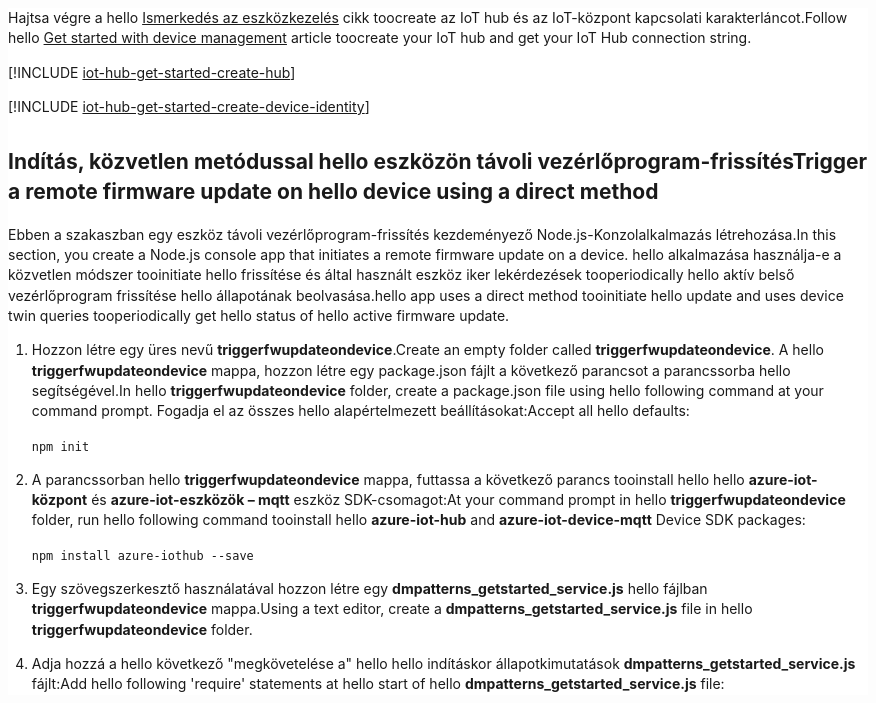 <span data-ttu-id="b84c2-122">Hajtsa végre a hello [Ismerkedés az eszközkezelés](iot-hub-node-node-device-management-get-started.md) cikk toocreate az IoT hub és az IoT-központ kapcsolati karakterláncot.</span><span class="sxs-lookup"><span data-stu-id="b84c2-122">Follow hello [Get started with device management](iot-hub-node-node-device-management-get-started.md) article toocreate your IoT hub and get your IoT Hub connection string.</span></span>

[!INCLUDE [iot-hub-get-started-create-hub](../../includes/iot-hub-get-started-create-hub.md)]

[!INCLUDE [iot-hub-get-started-create-device-identity](../../includes/iot-hub-get-started-create-device-identity.md)]

## <a name="trigger-a-remote-firmware-update-on-hello-device-using-a-direct-method"></a><span data-ttu-id="b84c2-123">Indítás, közvetlen metódussal hello eszközön távoli vezérlőprogram-frissítés</span><span class="sxs-lookup"><span data-stu-id="b84c2-123">Trigger a remote firmware update on hello device using a direct method</span></span>
<span data-ttu-id="b84c2-124">Ebben a szakaszban egy eszköz távoli vezérlőprogram-frissítés kezdeményező Node.js-Konzolalkalmazás létrehozása.</span><span class="sxs-lookup"><span data-stu-id="b84c2-124">In this section, you create a Node.js console app that initiates a remote firmware update on a device.</span></span> <span data-ttu-id="b84c2-125">hello alkalmazása használja-e a közvetlen módszer tooinitiate hello frissítése és által használt eszköz iker lekérdezések tooperiodically hello aktív belső vezérlőprogram frissítése hello állapotának beolvasása.</span><span class="sxs-lookup"><span data-stu-id="b84c2-125">hello app uses a direct method tooinitiate hello update and uses device twin queries tooperiodically get hello status of hello active firmware update.</span></span>

1. <span data-ttu-id="b84c2-126">Hozzon létre egy üres nevű **triggerfwupdateondevice**.</span><span class="sxs-lookup"><span data-stu-id="b84c2-126">Create an empty folder called **triggerfwupdateondevice**.</span></span>  <span data-ttu-id="b84c2-127">A hello **triggerfwupdateondevice** mappa, hozzon létre egy package.json fájlt a következő parancsot a parancssorba hello segítségével.</span><span class="sxs-lookup"><span data-stu-id="b84c2-127">In hello **triggerfwupdateondevice** folder, create a package.json file using hello following command at your command prompt.</span></span>  <span data-ttu-id="b84c2-128">Fogadja el az összes hello alapértelmezett beállításokat:</span><span class="sxs-lookup"><span data-stu-id="b84c2-128">Accept all hello defaults:</span></span>
   
    ```
    npm init
    ```
2. <span data-ttu-id="b84c2-129">A parancssorban hello **triggerfwupdateondevice** mappa, futtassa a következő parancs tooinstall hello hello **azure-iot-központ** és **azure-iot-eszközök – mqtt** eszköz SDK-csomagot:</span><span class="sxs-lookup"><span data-stu-id="b84c2-129">At your command prompt in hello **triggerfwupdateondevice** folder, run hello following command tooinstall hello **azure-iot-hub** and **azure-iot-device-mqtt** Device SDK packages:</span></span>
   
    ```
    npm install azure-iothub --save
    ```
3. <span data-ttu-id="b84c2-130">Egy szövegszerkesztő használatával hozzon létre egy **dmpatterns_getstarted_service.js** hello fájlban **triggerfwupdateondevice** mappa.</span><span class="sxs-lookup"><span data-stu-id="b84c2-130">Using a text editor, create a **dmpatterns_getstarted_service.js** file in hello **triggerfwupdateondevice** folder.</span></span>
4. <span data-ttu-id="b84c2-131">Adja hozzá a hello következő "megkövetelése a" hello hello indításkor állapotkimutatások **dmpatterns_getstarted_service.js** fájlt:</span><span class="sxs-lookup"><span data-stu-id="b84c2-131">Add hello following 'require' statements at hello start of hello **dmpatterns_getstarted_service.js** file:</span></span>
   